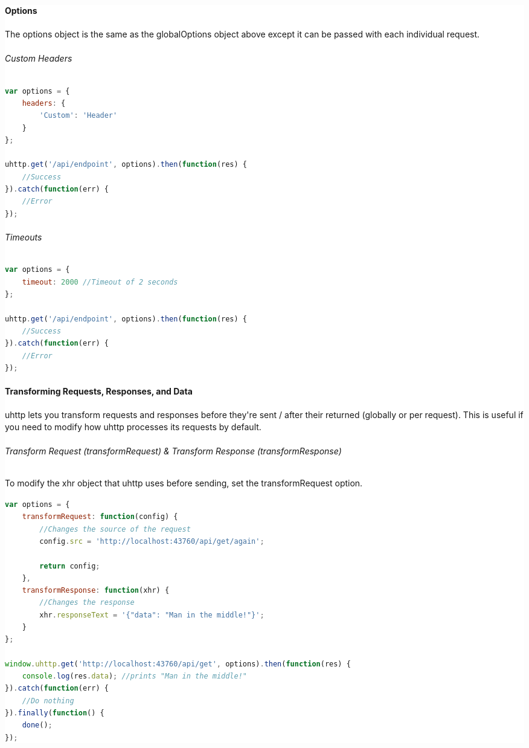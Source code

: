 #### Options

The options object is the same as the globalOptions object above except it can be passed with each individual request.

###### Custom Headers

```javascript
var options = {
    headers: {
        'Custom': 'Header'
    }
};

uhttp.get('/api/endpoint', options).then(function(res) {
    //Success
}).catch(function(err) {
    //Error
});
```

###### Timeouts

```javascript
var options = {
    timeout: 2000 //Timeout of 2 seconds
};

uhttp.get('/api/endpoint', options).then(function(res) {
    //Success
}).catch(function(err) {
    //Error
});
```

#### Transforming Requests, Responses, and Data

uhttp lets you transform requests and responses before they're sent / after their returned (globally or per request). This is useful if you need to modify how uhttp processes its requests by default.

###### Transform Request (transformRequest) & Transform Response (transformResponse)

To modify the xhr object that uhttp uses before sending, set the transformRequest option.

```javascript
var options = {
    transformRequest: function(config) {
        //Changes the source of the request
        config.src = 'http://localhost:43760/api/get/again';

        return config;
    },
    transformResponse: function(xhr) {
        //Changes the response
        xhr.responseText = '{"data": "Man in the middle!"}';
    }
};

window.uhttp.get('http://localhost:43760/api/get', options).then(function(res) {
    console.log(res.data); //prints "Man in the middle!"
}).catch(function(err) {
    //Do nothing
}).finally(function() {
    done();
});
```
